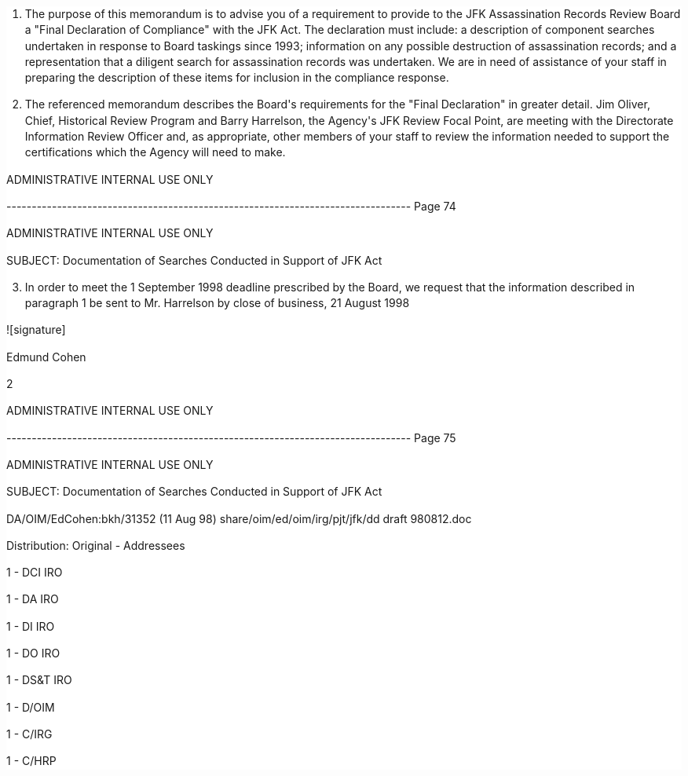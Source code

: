 1. The purpose of this memorandum is to advise you of a requirement to provide to the JFK Assassination Records Review Board a "Final Declaration of Compliance" with the JFK Act. The declaration must include: a description of component searches undertaken in response to Board taskings since 1993; information on any possible destruction of assassination records; and a representation that a diligent search for assassination records was undertaken. We are in need of assistance of your staff in preparing the description of these items for inclusion in the compliance response.

2. The referenced memorandum describes the Board's requirements for the "Final Declaration" in greater detail. Jim Oliver, Chief, Historical Review Program and Barry Harrelson, the Agency's JFK Review Focal Point, are meeting with the Directorate Information Review Officer and, as appropriate, other members of your staff to review the information needed to support the certifications which the Agency will need to make.

ADMINISTRATIVE INTERNAL USE ONLY


-------------------------------------------------------------------------------- Page 74

ADMINISTRATIVE INTERNAL USE ONLY

SUBJECT: Documentation of Searches Conducted in Support of JFK Act

3. In order to meet the 1 September 1998 deadline prescribed by the Board, we request that the information described in paragraph 1 be sent to Mr. Harrelson by close of business, 21 August 1998

![signature]

Edmund Cohen

2

ADMINISTRATIVE INTERNAL USE ONLY


-------------------------------------------------------------------------------- Page 75

ADMINISTRATIVE INTERNAL USE ONLY

SUBJECT: Documentation of Searches Conducted in Support of JFK Act

DA/OIM/EdCohen:bkh/31352 (11 Aug 98)
share/oim/ed/oim/irg/pjt/jfk/dd draft 980812.doc

Distribution:
Original - Addressees

1 - DCI IRO

1 - DA IRO

1 - DI IRO

1 - DO IRO

1 - DS&T IRO

1 - D/OIM

1 - C/IRG

1 - C/HRP


[^1]: The Review Board has no basis for assuming that a 201 file as it appears in the Sequestered Collection today is necessarily complete. It is fully possible that a relevant document was not identified by CIA or the HSCA in 1978-79 and therefore is not included in the Sequestered Collection, or that a relevant document that was initially placed in the Sequestered Collection in 1978-79 may have been misplaced at some point during the subsequent twenty years. Therefore, in response to requests for files, it is *not sufficient merely to point to places where responsive records appear in the Collection*. On a case-by-case basis, we are very willing to hear your explanations for the possible burdensomeness of any particular search or your analysis of why a search
[^2]: As identified more fully below, the six issues are: CIA-7 (Histories); CIA-16 (Oswald Pre-assassination files); personnel assigned to a designated post; QKENCHANT; the electronic take from the Mexico City Station; and files on George Stanley Brown.
[^3]: This memorialization follows-up, in large part, on your conversations of March 19 and 20, 1997 with Michelle Combs and on the DO and DS&T briefings to the ARRB staff on April 1, 1997.
[^5]: They include:
[^7]: To the extent that CIA possesses FOIA files or records on any of these individuals, and to the extent that those records contain information that was not filed with the courts, such records are being requested for review by the Review Board.
[^1]: We note that the initial draft statement generally describes the records
[^1]: PRB is the same body that reviews private writings proposed for publication by current and former Agency employees as required under Agency regulation.
[^1]: In addition, some peripheral documents may be processed after September 1998, but only if identified beforehand to, and approved by, the Review Board.
[^2]: As CIA has reported, the hard copy and microfilm versions of the CIA-HSCA Sequestered Collection were first placed into the JFK Collection in 1993 and 1994. See CIA Initial Statement of Compliance (dated March 19, 1998), at 2. Documents from those collections are being re-processed, however, to the extent that the Review Board has mandated that such documents be opened up to a greater extent.
[^3]: NARA reports that it does not have the computerized version of the record identification forms ("RIFs") for documents in the microfilm Sequestered Collection. CIA explained that it must first complete the processing of non-duplicates and update the computer data before that data is transferred to NARA. CIA anticipates that this will be done sometime after October 1998.
[^4]: However, NARA reports that many documents do not have the proper RIFs attached. CIA will coordinate with NARA to correct this.
[^5]: "CIA-1" reflects that these assassination-related materials were identified by the Review Board from among materials that CIA provided in response to a formal, written request (numbered 1) from the Review Board.
[^6]: "CIA-IR-08" reflects that these assassination-related materials were identified by the Review Board from among materials that CIA provided in response to an informal request (numbered 8) from the Review Board.
[^7]: We understand that most CIA records relating to the assassination of President Kennedy were collected and identified in 1978 for the House Select Committee on Assassinations and, therefore, currently reside within the CIA-HSCA Sequestered Collection being processed under the JFK Act. It is not our intention to have the CIA re-do exhaustive searches done in 1978. However, we want CIA to demonstrate, in the Final Declaration, that it has searched its various components and that the searches were sufficient to identify major records on the assassination not included within the CIA-HSCA Sequestered Collection (it is our understanding that the Sequestered Collection does not encompass post-1978 records).
[^8]: For example, Oswald's Office of Security file was not identified through CIA's early searches. Similarly, we have identified recent documents related to Oswald.
[^9]: The Final Declaration(s) would be executed under oath in the form prescribed by 28 U.S.C. § 1746. Thus, the appropriate CIA official(s) would state at the conclusion of the Final Declaration(s) that "I declare under penalty of perjury that the foregoing is true and correct. Executed in _______, Virginia on this _______ day of _______ 1998.